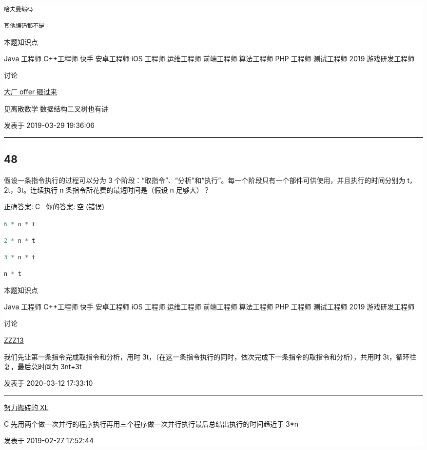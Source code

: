```cpp
哈夫曼编码
```

```cpp
其他编码都不是
```

本题知识点

Java 工程师 C++工程师 快手 安卓工程师 iOS 工程师 运维工程师 前端工程师 算法工程师 PHP 工程师 测试工程师 2019 游戏研发工程师

讨论

[大厂 offer 砸过来](https://www.nowcoder.com/profile/462805067)

见离散数学 数据结构二叉树也有讲

发表于 2019-03-29 19:36:06

* * *

## 48

假设一条指令执行的过程可以分为 3 个阶段：“取指令”、“分析”和“执行”。每一个阶段只有一个部件可供使用，并且执行的时间分别为 t，2t，3t。连续执行 n 条指令所花费的最短时间是（假设 n 足够大）？

正确答案: C   你的答案: 空 (错误)

```cpp
6 * n * t
```

```cpp
2 * n * t
```

```cpp
3 * n * t
```

```cpp
n * t
```

本题知识点

Java 工程师 C++工程师 快手 安卓工程师 iOS 工程师 运维工程师 前端工程师 算法工程师 PHP 工程师 测试工程师 2019 游戏研发工程师

讨论

[ZZZ13](https://www.nowcoder.com/profile/279001689)

我们先让第一条指令完成取指令和分析，用时 3t，（在这一条指令执行的同时，依次完成下一条指令的取指令和分析），共用时 3t，循环往复，最后总时间为 3nt+3t

发表于 2020-03-12 17:33:10

* * *

[努力搬砖的 XL](https://www.nowcoder.com/profile/655316210)

C 先用两个做一次并行的程序执行再用三个程序做一次并行执行最后总结出执行的时间趋近于 3*n

发表于 2019-02-27 17:52:44
